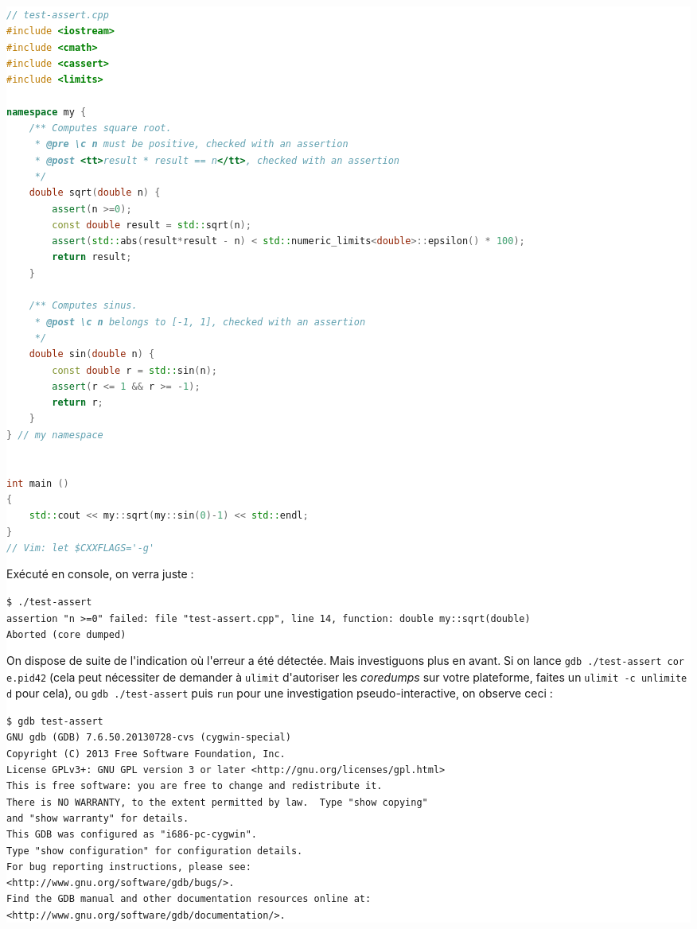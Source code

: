 ```c++
// test-assert.cpp
#include <iostream>
#include <cmath>
#include <cassert>
#include <limits>

namespace my {
    /** Computes square root.
     * @pre \c n must be positive, checked with an assertion
     * @post <tt>result * result == n</tt>, checked with an assertion
     */
    double sqrt(double n) {
        assert(n >=0);
        const double result = std::sqrt(n);
        assert(std::abs(result*result - n) < std::numeric_limits<double>::epsilon() * 100);
        return result;
    }

    /** Computes sinus.
     * @post \c n belongs to [-1, 1], checked with an assertion
     */
    double sin(double n) {
        const double r = std::sin(n);
        assert(r <= 1 && r >= -1);
        return r;
    }
} // my namespace


int main ()
{
    std::cout << my::sqrt(my::sin(0)-1) << std::endl;
}
// Vim: let $CXXFLAGS='-g'

```

Exécuté en console, on verra juste :
```
$ ./test-assert
assertion "n >=0" failed: file "test-assert.cpp", line 14, function: double my::sqrt(double)
Aborted (core dumped)
```

On dispose de suite de l'indication où l'erreur a été détectée.
Mais investiguons plus en avant. Si on lance `gdb ./test-assert core.pid42`
(cela peut nécessiter de demander à `ulimit` d'autoriser les _coredumps_ sur
votre plateforme, faites un `ulimit -c unlimited` pour cela), ou `gdb
./test-assert` puis `run` pour une investigation pseudo-interactive, on observe
ceci :

```
$ gdb test-assert
GNU gdb (GDB) 7.6.50.20130728-cvs (cygwin-special)
Copyright (C) 2013 Free Software Foundation, Inc.
License GPLv3+: GNU GPL version 3 or later <http://gnu.org/licenses/gpl.html>
This is free software: you are free to change and redistribute it.
There is NO WARRANTY, to the extent permitted by law.  Type "show copying"
and "show warranty" for details.
This GDB was configured as "i686-pc-cygwin".
Type "show configuration" for configuration details.
For bug reporting instructions, please see:
<http://www.gnu.org/software/gdb/bugs/>.
Find the GDB manual and other documentation resources online at:
<http://www.gnu.org/software/gdb/documentation/>.
```